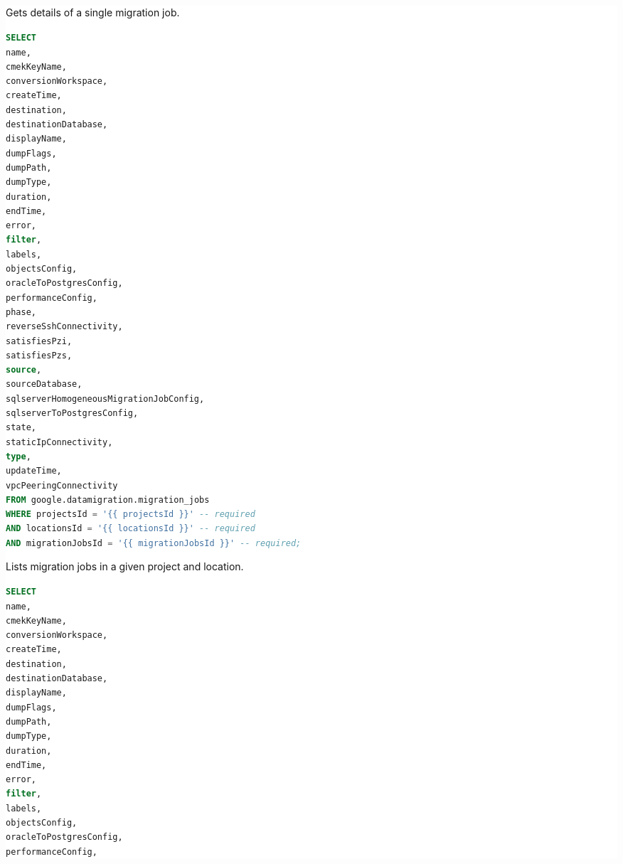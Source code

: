 Gets details of a single migration job.

```sql
SELECT
name,
cmekKeyName,
conversionWorkspace,
createTime,
destination,
destinationDatabase,
displayName,
dumpFlags,
dumpPath,
dumpType,
duration,
endTime,
error,
filter,
labels,
objectsConfig,
oracleToPostgresConfig,
performanceConfig,
phase,
reverseSshConnectivity,
satisfiesPzi,
satisfiesPzs,
source,
sourceDatabase,
sqlserverHomogeneousMigrationJobConfig,
sqlserverToPostgresConfig,
state,
staticIpConnectivity,
type,
updateTime,
vpcPeeringConnectivity
FROM google.datamigration.migration_jobs
WHERE projectsId = '{{ projectsId }}' -- required
AND locationsId = '{{ locationsId }}' -- required
AND migrationJobsId = '{{ migrationJobsId }}' -- required;
```
</TabItem>
<TabItem value="list">

Lists migration jobs in a given project and location.

```sql
SELECT
name,
cmekKeyName,
conversionWorkspace,
createTime,
destination,
destinationDatabase,
displayName,
dumpFlags,
dumpPath,
dumpType,
duration,
endTime,
error,
filter,
labels,
objectsConfig,
oracleToPostgresConfig,
performanceConfig,
```